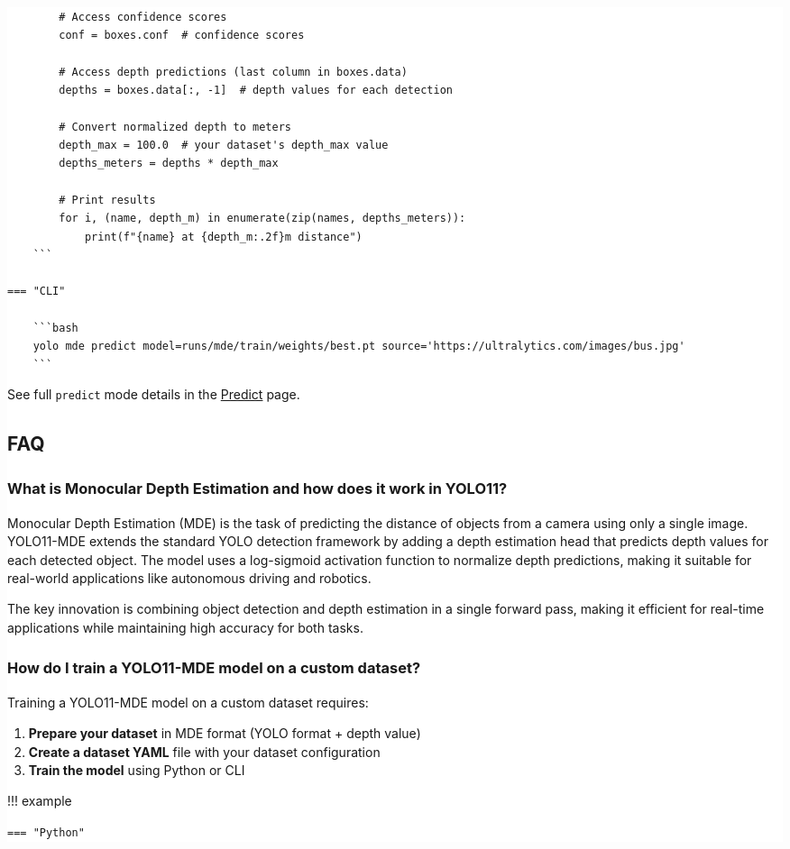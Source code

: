             # Access confidence scores
            conf = boxes.conf  # confidence scores

            # Access depth predictions (last column in boxes.data)
            depths = boxes.data[:, -1]  # depth values for each detection

            # Convert normalized depth to meters
            depth_max = 100.0  # your dataset's depth_max value
            depths_meters = depths * depth_max

            # Print results
            for i, (name, depth_m) in enumerate(zip(names, depths_meters)):
                print(f"{name} at {depth_m:.2f}m distance")
        ```

    === "CLI"

        ```bash
        yolo mde predict model=runs/mde/train/weights/best.pt source='https://ultralytics.com/images/bus.jpg'
        ```

See full `predict` mode details in the [Predict](../modes/predict.md) page.

## FAQ

### What is Monocular Depth Estimation and how does it work in YOLO11?

Monocular Depth Estimation (MDE) is the task of predicting the distance of objects from a camera using only a single image. YOLO11-MDE extends the standard YOLO detection framework by adding a depth estimation head that predicts depth values for each detected object. The model uses a log-sigmoid activation function to normalize depth predictions, making it suitable for real-world applications like autonomous driving and robotics.

The key innovation is combining object detection and depth estimation in a single forward pass, making it efficient for real-time applications while maintaining high accuracy for both tasks.

### How do I train a YOLO11-MDE model on a custom dataset?

Training a YOLO11-MDE model on a custom dataset requires:

1. **Prepare your dataset** in MDE format (YOLO format + depth value)
2. **Create a dataset YAML** file with your dataset configuration
3. **Train the model** using Python or CLI

!!! example

    === "Python"
